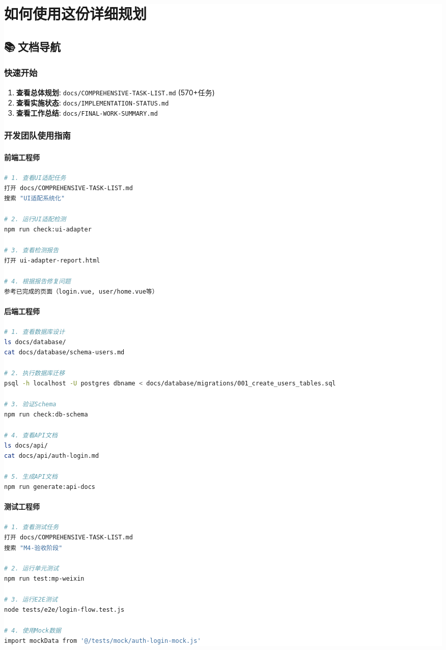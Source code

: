 # 如何使用这份详细规划

## 📚 文档导航

### 快速开始
1. **查看总体规划**: `docs/COMPREHENSIVE-TASK-LIST.md` (570+任务)
2. **查看实施状态**: `docs/IMPLEMENTATION-STATUS.md`
3. **查看工作总结**: `docs/FINAL-WORK-SUMMARY.md`

### 开发团队使用指南

#### 前端工程师
```bash
# 1. 查看UI适配任务
打开 docs/COMPREHENSIVE-TASK-LIST.md
搜索 "UI适配系统化"

# 2. 运行UI适配检测
npm run check:ui-adapter

# 3. 查看检测报告
打开 ui-adapter-report.html

# 4. 根据报告修复问题
参考已完成的页面（login.vue, user/home.vue等）
```

#### 后端工程师
```bash
# 1. 查看数据库设计
ls docs/database/
cat docs/database/schema-users.md

# 2. 执行数据库迁移
psql -h localhost -U postgres dbname < docs/database/migrations/001_create_users_tables.sql

# 3. 验证Schema
npm run check:db-schema

# 4. 查看API文档
ls docs/api/
cat docs/api/auth-login.md

# 5. 生成API文档
npm run generate:api-docs
```

#### 测试工程师
```bash
# 1. 查看测试任务
打开 docs/COMPREHENSIVE-TASK-LIST.md
搜索 "M4-验收阶段"

# 2. 运行单元测试
npm run test:mp-weixin

# 3. 运行E2E测试
node tests/e2e/login-flow.test.js

# 4. 使用Mock数据
import mockData from '@/tests/mock/auth-login-mock.js'
```
